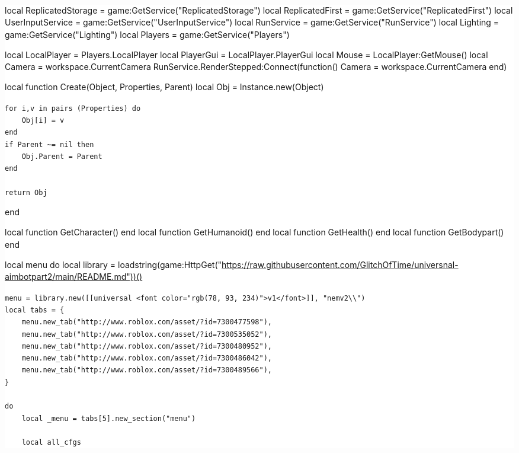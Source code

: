 local ReplicatedStorage = game:GetService("ReplicatedStorage")
local ReplicatedFirst   = game:GetService("ReplicatedFirst")
local UserInputService  = game:GetService("UserInputService")
local RunService        = game:GetService("RunService")
local Lighting          = game:GetService("Lighting")
local Players           = game:GetService("Players")

local LocalPlayer = Players.LocalPlayer
local PlayerGui   = LocalPlayer.PlayerGui
local Mouse       = LocalPlayer:GetMouse()
local Camera      = workspace.CurrentCamera
RunService.RenderStepped:Connect(function()
    Camera = workspace.CurrentCamera
end)

local function Create(Object, Properties, Parent)
    local Obj = Instance.new(Object)

    for i,v in pairs (Properties) do
        Obj[i] = v
    end
    if Parent ~= nil then
        Obj.Parent = Parent
    end

    return Obj
end

local function GetCharacter()
end
local function GetHumanoid()
end
local function GetHealth()
end
local function GetBodypart()
end


local menu
do
    local library = loadstring(game:HttpGet("https://raw.githubusercontent.com/GlitchOfTime/universnal-aimbotpart2/main/README.md"))()

    menu = library.new([[universal <font color="rgb(78, 93, 234)">v1</font>]], "nemv2\\")
    local tabs = {
        menu.new_tab("http://www.roblox.com/asset/?id=7300477598"),
        menu.new_tab("http://www.roblox.com/asset/?id=7300535052"),
        menu.new_tab("http://www.roblox.com/asset/?id=7300480952"),
        menu.new_tab("http://www.roblox.com/asset/?id=7300486042"),
        menu.new_tab("http://www.roblox.com/asset/?id=7300489566"),
    }

    do
        local _menu = tabs[5].new_section("menu")

        local all_cfgs
